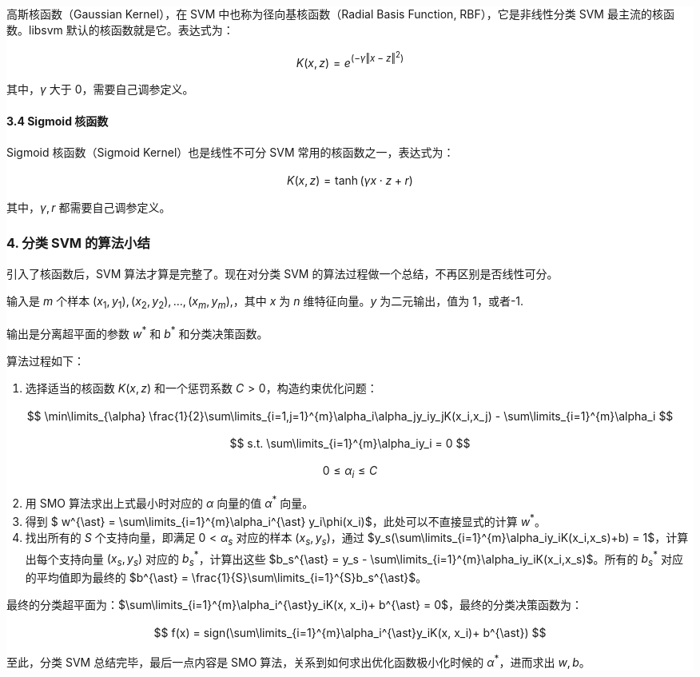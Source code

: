 高斯核函数（Gaussian Kernel），在 SVM 中也称为径向基核函数（Radial Basis Function, RBF），它是非线性分类 SVM 最主流的核函数。libsvm 默认的核函数就是它。表达式为：

$$
K(x, z) = e^{(-\gamma\Vert x-z\Vert^2)}
$$

其中，$\gamma$ 大于 0，需要自己调参定义。

####  3.4 Sigmoid 核函数

Sigmoid 核函数（Sigmoid Kernel）也是线性不可分 SVM 常用的核函数之一，表达式为：

$$
K(x, z) = \tanh(\gamma x \cdot z + r)
$$

其中，$\gamma, r$ 都需要自己调参定义。

### 4. 分类 SVM 的算法小结

引入了核函数后，SVM 算法才算是完整了。现在对分类 SVM 的算法过程做一个总结，不再区别是否线性可分。

输入是 $m$ 个样本 ${(x_1,y_1), (x_2,y_2), \dots, (x_m,y_m),}$，其中 $x$ 为 $n$ 维特征向量。$y$ 为二元输出，值为 1，或者-1.

输出是分离超平面的参数 $w^{\ast}$ 和 $b^{\ast}$ 和分类决策函数。

算法过程如下：

1. 选择适当的核函数 $K(x,z)$ 和一个惩罚系数 $C>0$，构造约束优化问题：

$$
\min\limits_{\alpha} \frac{1}{2}\sum\limits_{i=1,j=1}^{m}\alpha_i\alpha_jy_iy_jK(x_i,x_j) - \sum\limits_{i=1}^{m}\alpha_i 
$$ 

$$
s.t. \sum\limits_{i=1}^{m}\alpha_iy_i = 0 
$$ 

$$
0 \leq \alpha_i \leq C
$$

2. 用 SMO 算法求出上式最小时对应的 $\alpha$ 向量的值 $\alpha^{\ast}$ 向量。
3. 得到 $ w^{\ast} = \sum\limits_{i=1}^{m}\alpha_i^{\ast} y_i\phi(x_i)$，此处可以不直接显式的计算 $w^{\ast}$。
4. 找出所有的 $S$ 个支持向量，即满足 $0 < \alpha_s$ 对应的样本 $(x_s,y_s)$，通过 $y_s(\sum\limits_{i=1}^{m}\alpha_iy_iK(x_i,x_s)+b) = 1$，计算出每个支持向量 $(x_s,y_s)$ 对应的 $b_s^{\ast}$，计算出这些 $b_s^{\ast} = y_s -
\sum\limits_{i=1}^{m}\alpha_iy_iK(x_i,x_s)$。所有的 $b_s^{\ast}$ 对应的平均值即为最终的 $b^{\ast} = \frac{1}{S}\sum\limits_{i=1}^{S}b_s^{\ast}$。

最终的分类超平面为：$\sum\limits_{i=1}^{m}\alpha_i^{\ast}y_iK(x, x_i)+ b^{\ast} = 0$，最终的分类决策函数为：

$$
f(x) = sign(\sum\limits_{i=1}^{m}\alpha_i^{\ast}y_iK(x, x_i)+ b^{\ast})
$$

至此，分类 SVM 总结完毕，最后一点内容是 SMO 算法，关系到如何求出优化函数极小化时候的 $\alpha^{\ast}$，进而求出 $w,b$。
